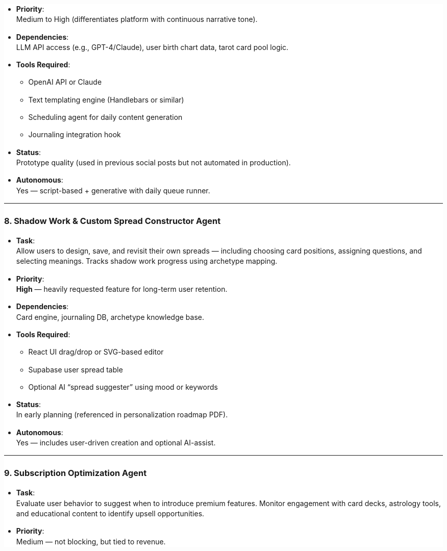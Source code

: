 * **Priority**:  
   Medium to High (differentiates platform with continuous narrative tone).

* **Dependencies**:  
   LLM API access (e.g., GPT-4/Claude), user birth chart data, tarot card pool logic.

* **Tools Required**:

  * OpenAI API or Claude

  * Text templating engine (Handlebars or similar)

  * Scheduling agent for daily content generation

  * Journaling integration hook

* **Status**:  
   Prototype quality (used in previous social posts but not automated in production).

* **Autonomous**:  
   Yes — script-based \+ generative with daily queue runner.

---

### **8\. Shadow Work & Custom Spread Constructor Agent**

* **Task**:  
   Allow users to design, save, and revisit their own spreads — including choosing card positions, assigning questions, and selecting meanings. Tracks shadow work progress using archetype mapping.

* **Priority**:  
   **High** — heavily requested feature for long-term user retention.

* **Dependencies**:  
   Card engine, journaling DB, archetype knowledge base.

* **Tools Required**:

  * React UI drag/drop or SVG-based editor

  * Supabase user spread table

  * Optional AI “spread suggester” using mood or keywords

* **Status**:  
   In early planning (referenced in personalization roadmap PDF).

* **Autonomous**:  
   Yes — includes user-driven creation and optional AI-assist.

---

### **9\. Subscription Optimization Agent**

* **Task**:  
   Evaluate user behavior to suggest when to introduce premium features. Monitor engagement with card decks, astrology tools, and educational content to identify upsell opportunities.

* **Priority**:  
   Medium — not blocking, but tied to revenue.
